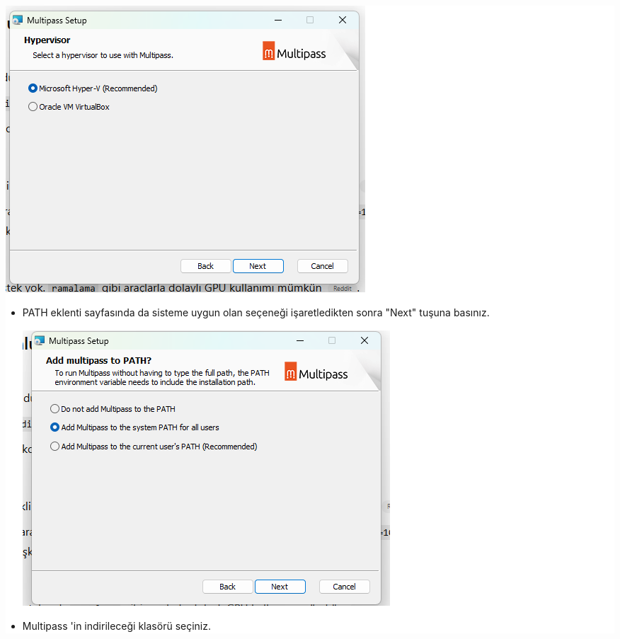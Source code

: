 ![Sistem Grafiği](image/multipass3.png) 

- PATH eklenti sayfasında da sisteme uygun olan seçeneği işaretledikten sonra "Next" tuşuna basınız.

   ![Sistem Grafiği](image/multipass4.png) 

- Multipass 'in indirileceği klasörü seçiniz.
  